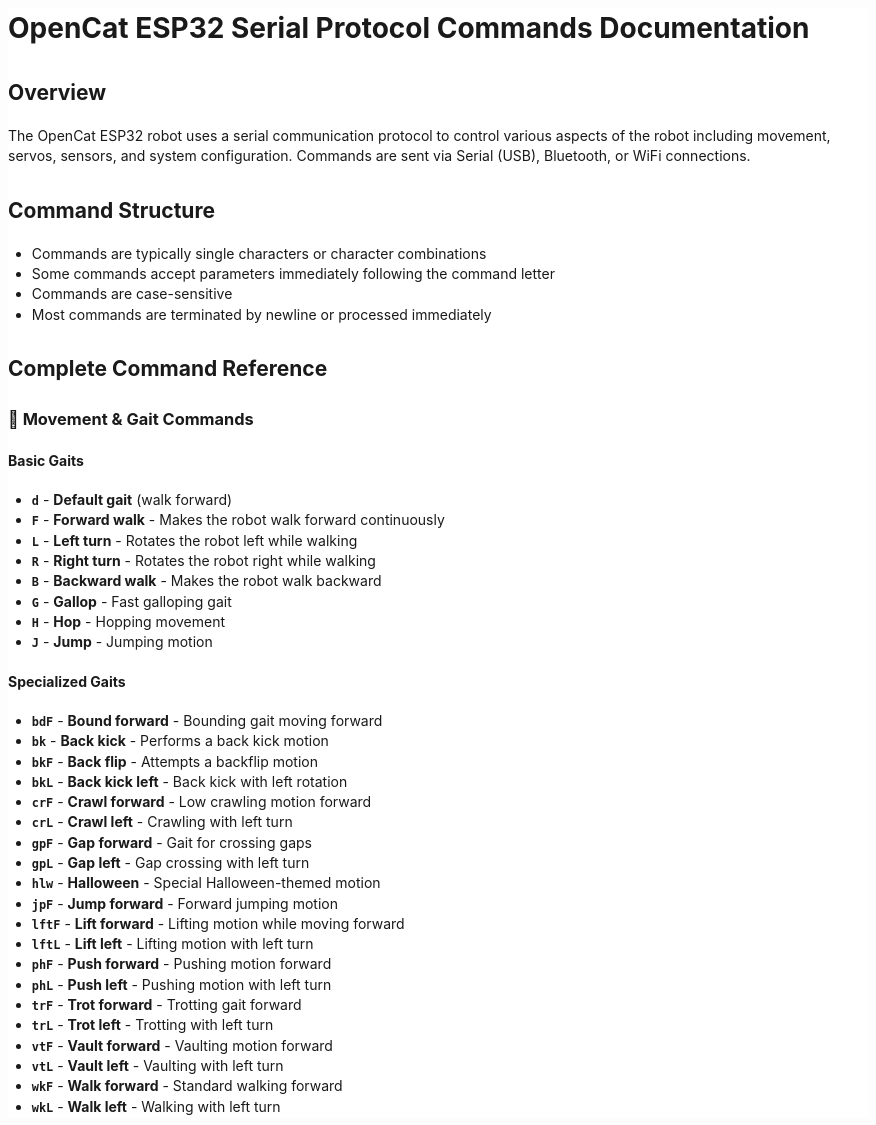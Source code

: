 # OpenCat ESP32 Serial Protocol Commands Documentation

## Overview

The OpenCat ESP32 robot uses a serial communication protocol to control various aspects of the robot including movement, servos, sensors, and system configuration. Commands are sent via Serial (USB), Bluetooth, or WiFi connections.

## Command Structure

- Commands are typically single characters or character combinations
- Some commands accept parameters immediately following the command letter
- Commands are case-sensitive
- Most commands are terminated by newline or processed immediately

## Complete Command Reference

### 🎯 **Movement & Gait Commands**

#### Basic Gaits

- **`d`** - **Default gait** (walk forward)
- **`F`** - **Forward walk** - Makes the robot walk forward continuously
- **`L`** - **Left turn** - Rotates the robot left while walking
- **`R`** - **Right turn** - Rotates the robot right while walking
- **`B`** - **Backward walk** - Makes the robot walk backward
- **`G`** - **Gallop** - Fast galloping gait
- **`H`** - **Hop** - Hopping movement
- **`J`** - **Jump** - Jumping motion

#### Specialized Gaits

- **`bdF`** - **Bound forward** - Bounding gait moving forward
- **`bk`** - **Back kick** - Performs a back kick motion
- **`bkF`** - **Back flip** - Attempts a backflip motion
- **`bkL`** - **Back kick left** - Back kick with left rotation
- **`crF`** - **Crawl forward** - Low crawling motion forward
- **`crL`** - **Crawl left** - Crawling with left turn
- **`gpF`** - **Gap forward** - Gait for crossing gaps
- **`gpL`** - **Gap left** - Gap crossing with left turn
- **`hlw`** - **Halloween** - Special Halloween-themed motion
- **`jpF`** - **Jump forward** - Forward jumping motion
- **`lftF`** - **Lift forward** - Lifting motion while moving forward
- **`lftL`** - **Lift left** - Lifting motion with left turn
- **`phF`** - **Push forward** - Pushing motion forward
- **`phL`** - **Push left** - Pushing motion with left turn
- **`trF`** - **Trot forward** - Trotting gait forward
- **`trL`** - **Trot left** - Trotting with left turn
- **`vtF`** - **Vault forward** - Vaulting motion forward
- **`vtL`** - **Vault left** - Vaulting with left turn
- **`wkF`** - **Walk forward** - Standard walking forward
- **`wkL`** - **Walk left** - Walking with left turn
